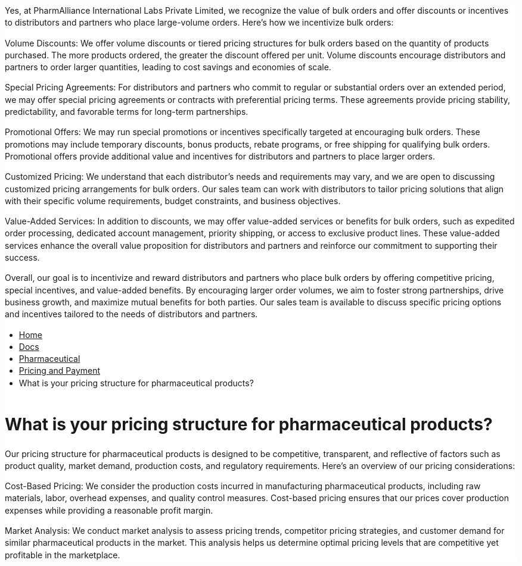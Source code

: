 Yes, at PharmAlliance International Labs Private Limited, we recognize the value of bulk orders and offer discounts or incentives to distributors and partners who place large-volume orders. Here’s how we incentivize bulk orders:

Volume Discounts: We offer volume discounts or tiered pricing structures for bulk orders based on the quantity of products purchased. The more products ordered, the greater the discount offered per unit. Volume discounts encourage distributors and partners to order larger quantities, leading to cost savings and economies of scale.

Special Pricing Agreements: For distributors and partners who commit to regular or substantial orders over an extended period, we may offer special pricing agreements or contracts with preferential pricing terms. These agreements provide pricing stability, predictability, and favorable terms for long-term partnerships.

Promotional Offers: We may run special promotions or incentives specifically targeted at encouraging bulk orders. These promotions may include temporary discounts, bonus products, rebate programs, or free shipping for qualifying bulk orders. Promotional offers provide additional value and incentives for distributors and partners to place larger orders.

Customized Pricing: We understand that each distributor’s needs and requirements may vary, and we are open to discussing customized pricing arrangements for bulk orders. Our sales team can work with distributors to tailor pricing solutions that align with their specific volume requirements, budget constraints, and business objectives.

Value-Added Services: In addition to discounts, we may offer value-added services or benefits for bulk orders, such as expedited order processing, dedicated account management, priority shipping, or access to exclusive product lines. These value-added services enhance the overall value proposition for distributors and partners and reinforce our commitment to supporting their success.

Overall, our goal is to incentivize and reward distributors and partners who place bulk orders by offering competitive pricing, special incentives, and value-added benefits. By encouraging larger order volumes, we aim to foster strong partnerships, drive business growth, and maximize mutual benefits for both parties. Our sales team is available to discuss specific pricing options and incentives tailored to the needs of distributors and partners.

* [Home](https://www.pharmalliance.pk/)  
* [Docs](https://www.pharmalliance.pk/docs/)  
* [Pharmaceutical](https://www.pharmalliance.pk/docs-category/pharmaceutical/)  
* [Pricing and Payment](https://www.pharmalliance.pk/docs-category/pricing-and-payment/)  
* What is your pricing structure for pharmaceutical products?

# What is your pricing structure for pharmaceutical products?

Our pricing structure for pharmaceutical products is designed to be competitive, transparent, and reflective of factors such as product quality, market demand, production costs, and regulatory requirements. Here’s an overview of our pricing considerations:

Cost-Based Pricing: We consider the production costs incurred in manufacturing pharmaceutical products, including raw materials, labor, overhead expenses, and quality control measures. Cost-based pricing ensures that our prices cover production expenses while providing a reasonable profit margin.

Market Analysis: We conduct market analysis to assess pricing trends, competitor pricing strategies, and customer demand for similar pharmaceutical products in the market. This analysis helps us determine optimal pricing levels that are competitive yet profitable in the marketplace.
